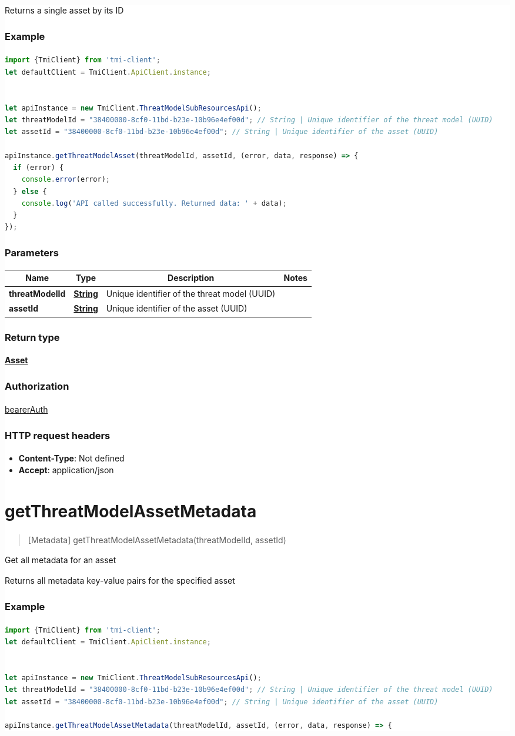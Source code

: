 Returns a single asset by its ID

### Example
```javascript
import {TmiClient} from 'tmi-client';
let defaultClient = TmiClient.ApiClient.instance;


let apiInstance = new TmiClient.ThreatModelSubResourcesApi();
let threatModelId = "38400000-8cf0-11bd-b23e-10b96e4ef00d"; // String | Unique identifier of the threat model (UUID)
let assetId = "38400000-8cf0-11bd-b23e-10b96e4ef00d"; // String | Unique identifier of the asset (UUID)

apiInstance.getThreatModelAsset(threatModelId, assetId, (error, data, response) => {
  if (error) {
    console.error(error);
  } else {
    console.log('API called successfully. Returned data: ' + data);
  }
});
```

### Parameters

Name | Type | Description  | Notes
------------- | ------------- | ------------- | -------------
 **threatModelId** | [**String**](.md)| Unique identifier of the threat model (UUID) | 
 **assetId** | [**String**](.md)| Unique identifier of the asset (UUID) | 

### Return type

[**Asset**](Asset.md)

### Authorization

[bearerAuth](../README.md#bearerAuth)

### HTTP request headers

 - **Content-Type**: Not defined
 - **Accept**: application/json

<a name="getThreatModelAssetMetadata"></a>
# **getThreatModelAssetMetadata**
> [Metadata] getThreatModelAssetMetadata(threatModelId, assetId)

Get all metadata for an asset

Returns all metadata key-value pairs for the specified asset

### Example
```javascript
import {TmiClient} from 'tmi-client';
let defaultClient = TmiClient.ApiClient.instance;


let apiInstance = new TmiClient.ThreatModelSubResourcesApi();
let threatModelId = "38400000-8cf0-11bd-b23e-10b96e4ef00d"; // String | Unique identifier of the threat model (UUID)
let assetId = "38400000-8cf0-11bd-b23e-10b96e4ef00d"; // String | Unique identifier of the asset (UUID)

apiInstance.getThreatModelAssetMetadata(threatModelId, assetId, (error, data, response) => {
```
